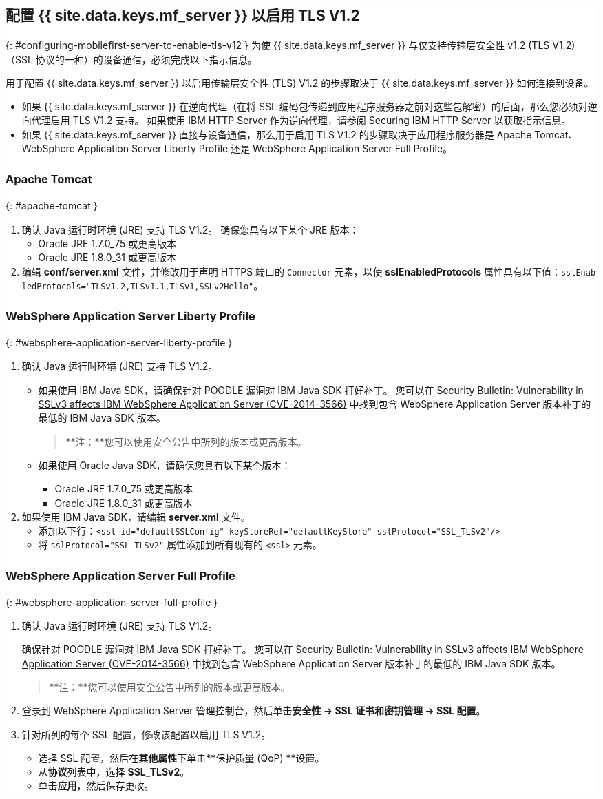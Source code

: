 ## 配置 {{ site.data.keys.mf_server }} 以启用 TLS V1.2
{: #configuring-mobilefirst-server-to-enable-tls-v12 }
为使 {{ site.data.keys.mf_server }} 与仅支持传输层安全性 v1.2 (TLS V1.2)（SSL 协议的一种）的设备通信，必须完成以下指示信息。

用于配置 {{ site.data.keys.mf_server }} 以启用传输层安全性 (TLS) V1.2 的步骤取决于 {{ site.data.keys.mf_server }} 如何连接到设备。

* 如果 {{ site.data.keys.mf_server }} 在逆向代理（在将 SSL 编码包传递到应用程序服务器之前对这些包解密）的后面，那么您必须对逆向代理启用 TLS V1.2 支持。 如果使用 IBM HTTP Server 作为逆向代理，请参阅 [Securing IBM HTTP Server](http://www.ibm.com/support/knowledgecenter/SSEQTP_8.5.5/com.ibm.websphere.ihs.doc/ihs/welc6top_securing_ihs_container.html?view=kc) 以获取指示信息。
* 如果 {{ site.data.keys.mf_server }} 直接与设备通信，那么用于启用 TLS V1.2 的步骤取决于应用程序服务器是 Apache Tomcat、WebSphere Application Server Liberty Profile 还是 WebSphere Application Server Full Profile。

### Apache Tomcat
{: #apache-tomcat }
1. 确认 Java 运行时环境 (JRE) 支持 TLS V1.2。
    确保您具有以下某个 JRE 版本：
    * Oracle JRE 1.7.0_75 或更高版本
    * Oracle JRE 1.8.0_31 或更高版本
2. 编辑 **conf/server.xml** 文件，并修改用于声明 HTTPS 端口的 `Connector` 元素，以使 **sslEnabledProtocols** 属性具有以下值：`sslEnabledProtocols="TLSv1.2,TLSv1.1,TLSv1,SSLv2Hello"`。

### WebSphere  Application Server Liberty Profile
{: #websphere-application-server-liberty-profile }
1. 确认 Java 运行时环境 (JRE) 支持 TLS V1.2。
    * 如果使用 IBM Java SDK，请确保针对 POODLE 漏洞对 IBM Java SDK 打好补丁。 您可以在 [Security Bulletin: Vulnerability in SSLv3 affects IBM WebSphere Application Server (CVE-2014-3566)](http://www.ibm.com/support/docview.wss?uid=swg21687173) 中找到包含 WebSphere Application Server 版本补丁的最低的 IBM Java SDK 版本。

        > **注：**您可以使用安全公告中所列的版本或更高版本。
    * 如果使用 Oracle Java SDK，请确保您具有以下某个版本：
        * Oracle JRE 1.7.0_75 或更高版本
        * Oracle JRE 1.8.0_31 或更高版本
2. 如果使用 IBM Java SDK，请编辑 **server.xml** 文件。
    * 添加以下行：`<ssl id="defaultSSLConfig" keyStoreRef="defaultKeyStore" sslProtocol="SSL_TLSv2"/>`
    * 将 `sslProtocol="SSL_TLSv2"` 属性添加到所有现有的 `<ssl>` 元素。

### WebSphere Application Server Full Profile
{: #websphere-application-server-full-profile }
1. 确认 Java 运行时环境 (JRE) 支持 TLS V1.2。

    确保针对 POODLE 漏洞对 IBM Java SDK 打好补丁。 您可以在 [Security Bulletin: Vulnerability in SSLv3 affects IBM WebSphere Application Server (CVE-2014-3566)](http://www.ibm.com/support/docview.wss?uid=swg21687173) 中找到包含 WebSphere Application Server 版本补丁的最低的 IBM Java SDK 版本。
    > **注：**您可以使用安全公告中所列的版本或更高版本。
2. 登录到 WebSphere Application Server 管理控制台，然后单击**安全性 → SSL 证书和密钥管理 → SSL 配置**。
3. 针对所列的每个 SSL 配置，修改该配置以启用 TLS V1.2。
    * 选择 SSL 配置，然后在**其他属性**下单击**保护质量 (QoP) **设置。
    * 从**协议**列表中，选择 **SSL_TLSv2**。
    * 单击**应用**，然后保存更改。
